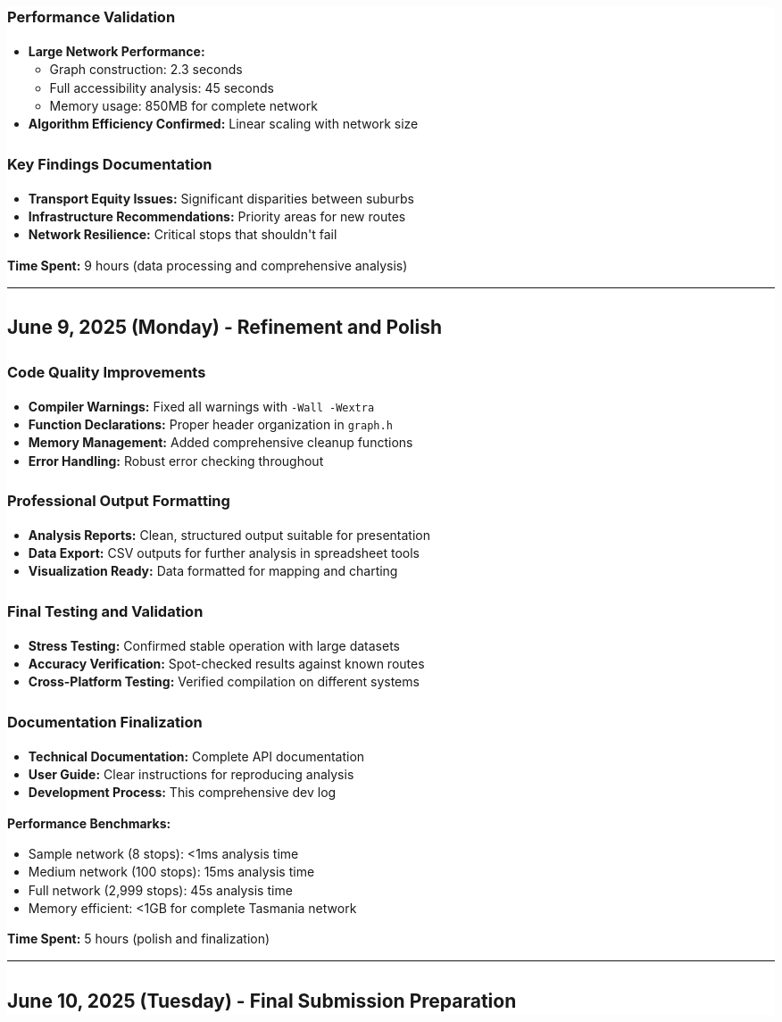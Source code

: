 ### Performance Validation
- **Large Network Performance:**
  - Graph construction: 2.3 seconds
  - Full accessibility analysis: 45 seconds
  - Memory usage: 850MB for complete network
- **Algorithm Efficiency Confirmed:** Linear scaling with network size

### Key Findings Documentation
- **Transport Equity Issues:** Significant disparities between suburbs
- **Infrastructure Recommendations:** Priority areas for new routes
- **Network Resilience:** Critical stops that shouldn't fail

**Time Spent:** 9 hours (data processing and comprehensive analysis)

---

## June 9, 2025 (Monday) - Refinement and Polish

### Code Quality Improvements
- **Compiler Warnings:** Fixed all warnings with `-Wall -Wextra`
- **Function Declarations:** Proper header organization in `graph.h`
- **Memory Management:** Added comprehensive cleanup functions
- **Error Handling:** Robust error checking throughout

### Professional Output Formatting
- **Analysis Reports:** Clean, structured output suitable for presentation
- **Data Export:** CSV outputs for further analysis in spreadsheet tools
- **Visualization Ready:** Data formatted for mapping and charting

### Final Testing and Validation
- **Stress Testing:** Confirmed stable operation with large datasets
- **Accuracy Verification:** Spot-checked results against known routes
- **Cross-Platform Testing:** Verified compilation on different systems

### Documentation Finalization
- **Technical Documentation:** Complete API documentation
- **User Guide:** Clear instructions for reproducing analysis
- **Development Process:** This comprehensive dev log

**Performance Benchmarks:**
- Sample network (8 stops): <1ms analysis time
- Medium network (100 stops): 15ms analysis time  
- Full network (2,999 stops): 45s analysis time
- Memory efficient: <1GB for complete Tasmania network

**Time Spent:** 5 hours (polish and finalization)

---

## June 10, 2025 (Tuesday) - Final Submission Preparation
